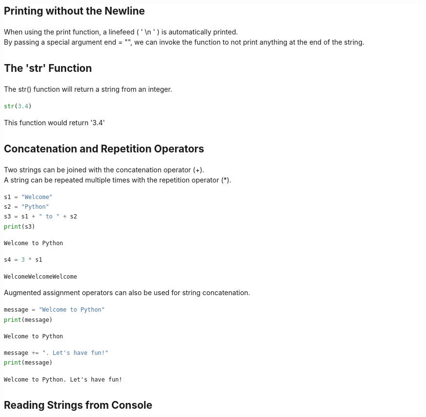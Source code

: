 ## Printing without the Newline

When using the <span class="code green">print</span> function, a linefeed ( ' \n ' ) is automatically printed.  
By passing a special argument <span class="code blue">end = ""</span>, we can invoke the function to not print anything at the end of the string.

## The 'str' Function

The <span class="code blue">str()</span> function will return a string from an integer.

```python
str(3.4)
```
This function would return <span class="code red">'3.4'</span>

## Concatenation and Repetition Operators

Two strings can be joined with the <span class="code blue">concatenation operator (+)</span>.  
A string can be repeated multiple times with the <span class="code blue">repetition operator (*)</span>.

```python
s1 = "Welcome"
s2 = "Python"
s3 = s1 + " to " + s2
print(s3)
```
```terminal
Welcome to Python
```
```python
s4 = 3 * s1
```
```terminal
WelcomeWelcomeWelcome
```

Augmented assignment operators can also be used for string concatenation.

```python
message = "Welcome to Python"
print(message)
```
```terminal
Welcome to Python
```
```python
message += ". Let's have fun!"
print(message)
```
```terminal
Welcome to Python. Let's have fun!
```

## Reading Strings from Console
